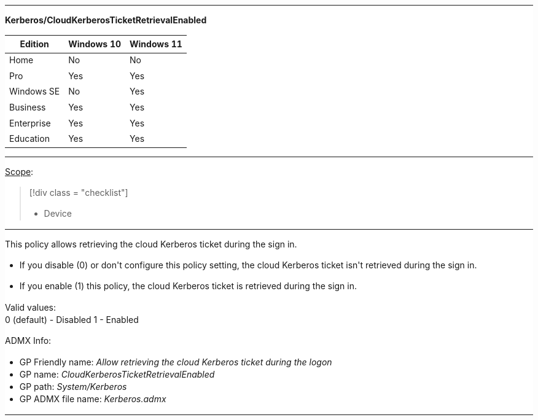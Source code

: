 


<hr/>


<a href="" id="kerberos-cloudkerberosticketretrievalenabled"></a>**Kerberos/CloudKerberosTicketRetrievalEnabled**  



|Edition|Windows 10|Windows 11|
|--- |--- |--- |
|Home|No|No|
|Pro|Yes|Yes|
|Windows SE|No|Yes|
|Business|Yes|Yes|
|Enterprise|Yes|Yes|
|Education|Yes|Yes|


<hr/>


[Scope](./policy-configuration-service-provider.md#policy-scope):

> [!div class = "checklist"]
> * Device

<hr/>



This policy allows retrieving the cloud Kerberos ticket during the sign in.

- If you disable (0) or don't configure this policy setting, the cloud Kerberos ticket isn't retrieved during the sign in.

- If you enable (1) this policy, the cloud Kerberos ticket is retrieved during the sign in.



Valid values:  
0 (default) - Disabled
1 - Enabled




ADMX Info:  
-   GP Friendly name: *Allow retrieving the cloud Kerberos ticket during the logon*
-   GP name: *CloudKerberosTicketRetrievalEnabled*
-   GP path: *System/Kerberos*
-   GP ADMX file name: *Kerberos.admx*




<hr/>


